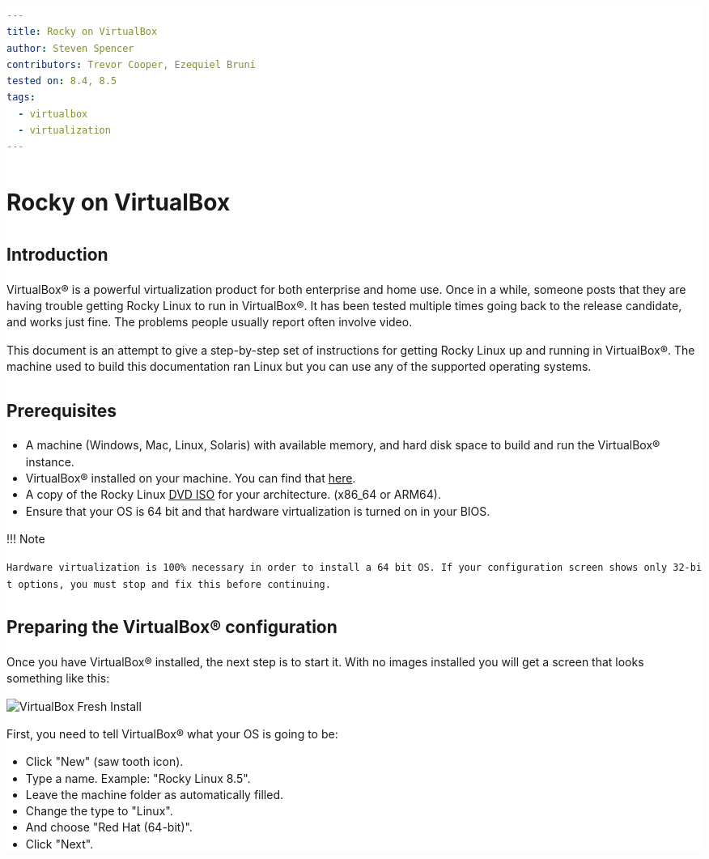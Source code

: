 ```yaml
---
title: Rocky on VirtualBox
author: Steven Spencer
contributors: Trevor Cooper, Ezequiel Bruni
tested on: 8.4, 8.5
tags:
  - virtualbox
  - virtualization
---
```


# Rocky on VirtualBox

## Introduction

VirtualBox&reg; is a powerful virtualization product for both enterprise and home use. Once in a while, someone posts that they are having trouble getting Rocky Linux to run in VirtualBox&reg;. It has been tested multiple times going back to the release candidate, and works just fine. The problems people usually report often involve video.

This document is an attempt to give a step-by-step set of instructions for getting Rocky Linux up and running in VirtualBox&reg;. The machine used to build this documentation ran Linux but you can use any of the supported operating systems.

## Prerequisites

* A machine (Windows, Mac, Linux, Solaris) with available memory, and hard disk space to build and run the VirtualBox&reg; instance.
* VirtualBox&reg; installed on your machine. You can find that [here](https://www.virtualbox.org/wiki/Downloads).
* A copy of the Rocky Linux [DVD ISO](https://rockylinux.org/download) for your architecture. (x86_64 or ARM64).
* Ensure that your OS is 64 bit and that hardware virtualization is turned on in your BIOS.

!!! Note

    Hardware virtualization is 100% necessary in order to install a 64 bit OS. If your configuration screen shows only 32-bit options, you must stop and fix this before continuing.

## Preparing the VirtualBox&reg; configuration

Once you have VirtualBox&reg; installed, the next step is to start it. With no images installed you will get a screen that looks something like this:

 ![VirtualBox Fresh Install](../images/vbox-01.png)

 First, you need to tell VirtualBox&reg; what your OS is going to be:

 * Click "New" (saw tooth icon).
 * Type a name. Example: "Rocky Linux 8.5".
 * Leave the machine folder as automatically filled.
 * Change the type to "Linux".
 * And choose "Red Hat (64-bit)".
 * Click "Next".
